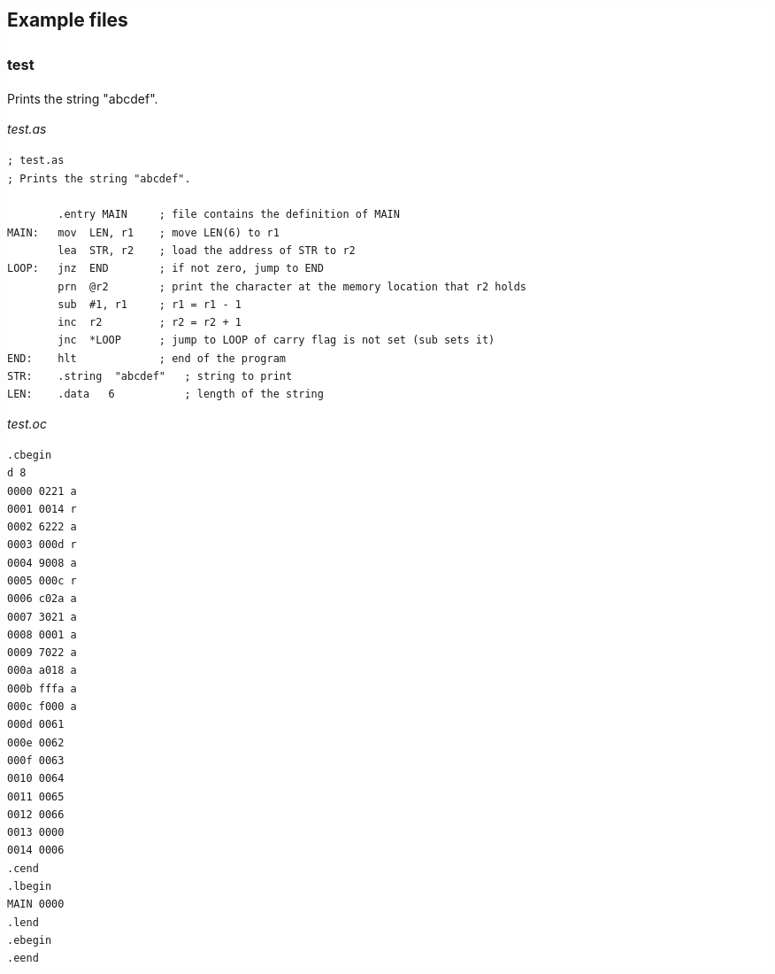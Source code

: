 ## Example files
### test
Prints the string "abcdef".

*test.as*
```
; test.as
; Prints the string "abcdef".

		.entry MAIN		; file contains the definition of MAIN
MAIN:	mov	 LEN, r1	; move LEN(6) to r1
		lea	 STR, r2	; load the address of STR to r2
LOOP:	jnz	 END		; if not zero, jump to END
		prn	 @r2		; print the character at the memory location that r2 holds
		sub	 #1, r1		; r1 = r1 - 1
		inc	 r2			; r2 = r2 + 1
		jnc	 *LOOP		; jump to LOOP of carry flag is not set (sub sets it)
END:	hlt				; end of the program
STR:	.string	 "abcdef"	; string to print
LEN:	.data	6			; length of the string
```
*test.oc*
```
.cbegin
d 8
0000 0221 a
0001 0014 r
0002 6222 a
0003 000d r
0004 9008 a
0005 000c r
0006 c02a a
0007 3021 a
0008 0001 a
0009 7022 a
000a a018 a
000b fffa a
000c f000 a
000d 0061  
000e 0062  
000f 0063  
0010 0064  
0011 0065  
0012 0066  
0013 0000  
0014 0006  
.cend
.lbegin
MAIN 0000
.lend
.ebegin
.eend
```
